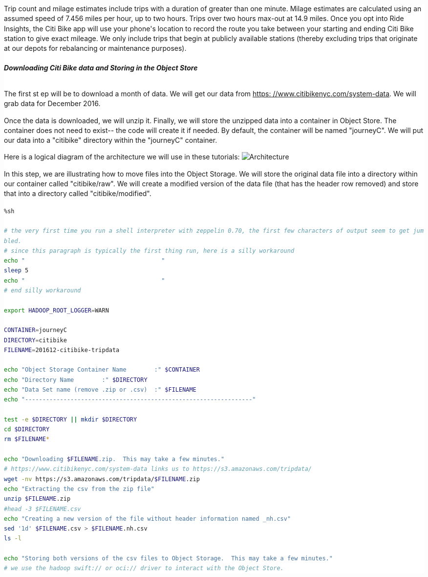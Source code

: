 Trip count and milage estimates include trips with a duration of greater than one minute.
Milage estimates are calculated using an assumed speed of 7.456 miles per hour, up to two hours. Trips over two hours max-out at 14.9 miles. Once you opt into Ride Insights, the Citi Bike app will use your phone's location to record the route you take between your starting and ending Citi Bike station to give exact mileage.
We only include trips that begin at publicly available stations (thereby excluding trips that originate at our depots for rebalancing or maintenance purposes).

###### **Downloading Citi Bike data and Storing in the Object Store**

The first st ep will be to download a month of data.  We will get our data from <a href="https://www.citibikenyc.com/system-data" target="_blank">https: //www.citibikenyc.com/system-data</a>.  We will grab data for December 2016.

Once the data is downloaded, we will unzip it.  Finally, we will store the unzipped data into a container in Object Store.  The container does not need to exist-- the code will create it if needed.  By default, the container will be named "journeyC".  We will put our data into a "citibike" directory within the "journeyC" container.

Here is a logical diagram of the architecture we will use in these tutorials:
![Architecture](https://raw.githubusercontent.com/oracle/learning-library/master/workshops/journey2-new-data-lake/images/snap0012028.jpg)

In this step, we are illustrating how to move files into the Object Storage.  We will store the original data file into a directory within our container called "citibike/raw".  We will create a modified version of the data file (that has the header row removed) and store that into a directory called "citibike/modified".

```sh
%sh

# the very first time you run a shell interpreter with zeppelin 0.70, the first few characters of output seem to get jumbled.
# since this paragraph is typically the first thing run, here is a silly workaround
echo "                                       "
sleep 5
echo "                                       "
# end silly workaround

export HADOOP_ROOT_LOGGER=WARN

CONTAINER=journeyC
DIRECTORY=citibike
FILENAME=201612-citibike-tripdata

echo "Object Storage Container Name        :" $CONTAINER
echo "Directory Name        :" $DIRECTORY
echo "Data Set name (remove .zip or .csv)  :" $FILENAME
echo "-----------------------------------------------------------------"

test -e $DIRECTORY || mkdir $DIRECTORY
cd $DIRECTORY
rm $FILENAME*

echo "Downloading $FILENAME.zip.  This may take a few minutes."
# https://www.citibikenyc.com/system-data links us to https://s3.amazonaws.com/tripdata/
wget -nv https://s3.amazonaws.com/tripdata/$FILENAME.zip 
echo "Extracting the csv from the zip file"
unzip $FILENAME.zip
#head -3 $FILENAME.csv
echo "Creating a new version of the file without header information named _nh.csv"
sed '1d' $FILENAME.csv > $FILENAME.nh.csv
ls -l

echo "Storing both versions of the csv files to Object Storage.  This may take a few minutes."
# we use the hadoop swift:// or oci:// driver to interact with the Object Store.
```